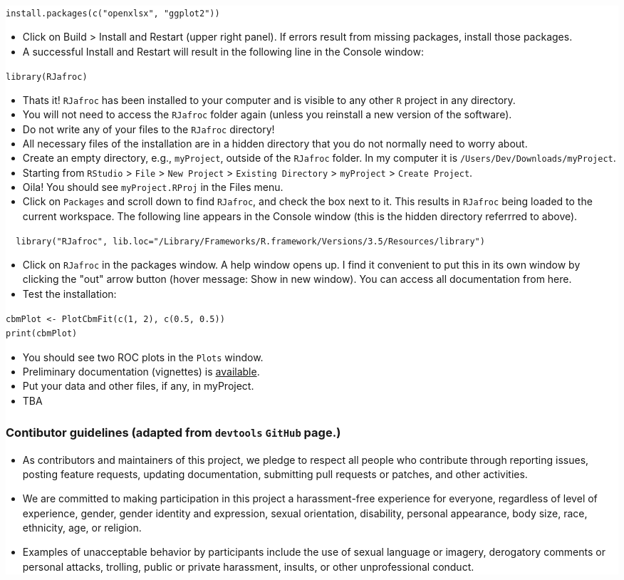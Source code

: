 ```
install.packages(c("openxlsx", "ggplot2"))
```
* Click on Build > Install and Restart (upper right panel). If errors result from missing packages, install those packages.
* A successful Install and Restart will result in the following line in the Console window:
```
library(RJafroc)
```
* Thats it! `RJafroc` has been installed to your computer and is visible to any other `R` project in any directory.
* You will not need to access the `RJafroc` folder again (unless you reinstall a new version of the software).
* Do not write any of your files to the `RJafroc` directory!
* All necessary files of the installation are in a hidden directory that you do not normally need to worry about.
* Create an empty directory, e.g., `myProject`, outside of the `RJafroc` folder. In my computer it is `/Users/Dev/Downloads/myProject`.
* Starting from `RStudio` > `File` > `New Project` > `Existing Directory` > `myProject` > `Create Project`.
* Oila! You should see `myProject.RProj` in the Files menu.
* Click on `Packages` and scroll down to find `RJafroc`, and check the box next to it. This results in `RJafroc` being loaded to the current workspace. The following line appears in the Console window (this is the hidden directory referrred to above).
```
  library("RJafroc", lib.loc="/Library/Frameworks/R.framework/Versions/3.5/Resources/library")
```  
* Click on `RJafroc` in the packages window. A help window opens up. I find it convenient to put this in its own window by clicking the "out" arrow button (hover message: Show in new window). You can access all documentation from here.
* Test the installation:
```
cbmPlot <- PlotCbmFit(c(1, 2), c(0.5, 0.5))
print(cbmPlot)
```
* You should see two ROC plots in the `Plots` window.
* Preliminary documentation (vignettes) is [available](https://dpc10ster.github.io/RJafroc/).
* Put your data and other files, if any, in myProject.
* TBA

### Contibutor guidelines (adapted from `devtools` `GitHub` page.)

* As contributors and maintainers of this project, we pledge to respect all people who contribute through reporting issues, posting feature requests, updating documentation, submitting pull requests or patches, and other activities.

* We are committed to making participation in this project a harassment-free experience for everyone, regardless of level of experience, gender, gender identity and expression, sexual orientation, disability, personal appearance, body size, race, ethnicity, age, or religion.

* Examples of unacceptable behavior by participants include the use of sexual language or imagery, derogatory comments or personal attacks, trolling, public or private harassment, insults, or other unprofessional conduct.
